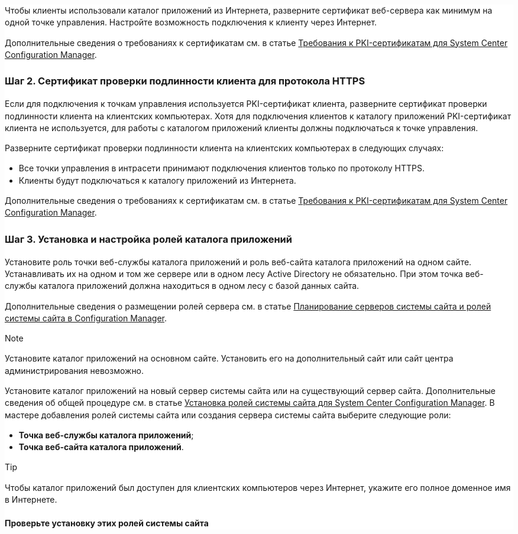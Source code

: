 Чтобы клиенты использовали каталог приложений из Интернета, разверните сертификат веб-сервера как минимум на одной точке управления. Настройте возможность подключения к клиенту через Интернет.

Дополнительные сведения о требованиях к сертификатам см. в статье [Требования к PKI-сертификатам для System Center Configuration Manager](../../core/plan-design/network/pki-certificate-requirements.md).  


### <a name="step-2-client-authentication-certificate-for-https"></a>Шаг 2. Сертификат проверки подлинности клиента для протокола HTTPS

Если для подключения к точкам управления используется PKI-сертификат клиента, разверните сертификат проверки подлинности клиента на клиентских компьютерах. Хотя для подключения клиентов к каталогу приложений PKI-сертификат клиента не используется, для работы с каталогом приложений клиенты должны подключаться к точке управления.

Разверните сертификат проверки подлинности клиента на клиентских компьютерах в следующих случаях:

- Все точки управления в интрасети принимают подключения клиентов только по протоколу HTTPS.
- Клиенты будут подключаться к каталогу приложений из Интернета.

Дополнительные сведения о требованиях к сертификатам см. в статье [Требования к PKI-сертификатам для System Center Configuration Manager](../../core/plan-design/network/pki-certificate-requirements.md).  


### <a name="step-3-install-and-configure-the-application-catalog-roles"></a>Шаг 3. Установка и настройка ролей каталога приложений

Установите роль точки веб-службы каталога приложений и роль веб-сайта каталога приложений на одном сайте. Устанавливать их на одном и том же сервере или в одном лесу Active Directory не обязательно. При этом точка веб-службы каталога приложений должна находиться в одном лесу с базой данных сайта.

Дополнительные сведения о размещении ролей сервера см. в статье [Планирование серверов системы сайта и ролей системы сайта в Configuration Manager](../../core/plan-design/hierarchy/plan-for-site-system-servers-and-site-system-roles.md).

> [!NOTE]  
> Установите каталог приложений на основном сайте. Установить его на дополнительный сайт или сайт центра администрирования невозможно.  

Установите каталог приложений на новый сервер системы сайта или на существующий сервер сайта. Дополнительные сведения об общей процедуре см. в статье [Установка ролей системы сайта для System Center Configuration Manager](../../core/servers/deploy/configure/install-site-system-roles.md). В мастере добавления ролей системы сайта или создания сервера системы сайта выберите следующие роли:  

- **Точка веб-службы каталога приложений**;  
- **Точка веб-сайта каталога приложений**.  

> [!TIP]  
> Чтобы каталог приложений был доступен для клиентских компьютеров через Интернет, укажите его полное доменное имя в Интернете.  

#### <a name="verify-the-installation-of-these-site-system-roles"></a>Проверьте установку этих ролей системы сайта  

